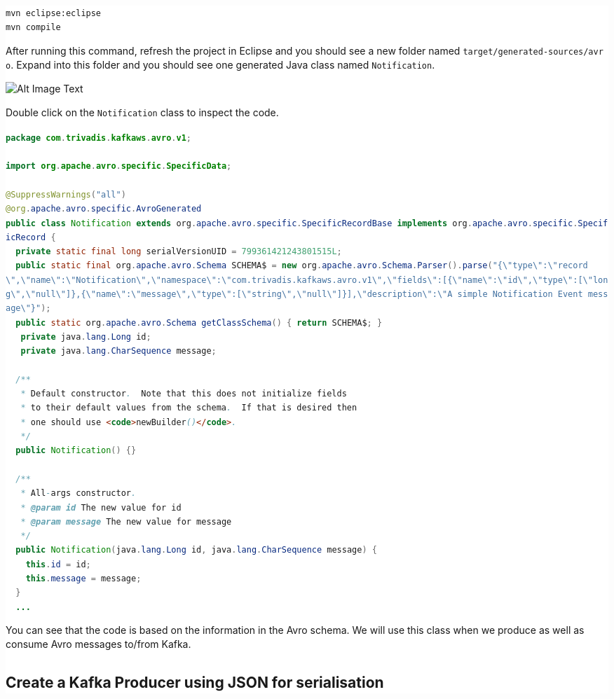 ```
mvn eclipse:eclipse
mvn compile
```

After running this command, refresh the project in Eclipse and you should see a new folder named `target/generated-sources/avro`. Expand into this folder and you should see one generated Java class named `Notification`.

![Alt Image Text](./images/avro-generated-sources-folder.png "Schema Registry UI")

Double click on the `Notification` class to inspect the code. 

```java
package com.trivadis.kafkaws.avro.v1;

import org.apache.avro.specific.SpecificData;

@SuppressWarnings("all")
@org.apache.avro.specific.AvroGenerated
public class Notification extends org.apache.avro.specific.SpecificRecordBase implements org.apache.avro.specific.SpecificRecord {
  private static final long serialVersionUID = 799361421243801515L;
  public static final org.apache.avro.Schema SCHEMA$ = new org.apache.avro.Schema.Parser().parse("{\"type\":\"record\",\"name\":\"Notification\",\"namespace\":\"com.trivadis.kafkaws.avro.v1\",\"fields\":[{\"name\":\"id\",\"type\":[\"long\",\"null\"]},{\"name\":\"message\",\"type\":[\"string\",\"null\"]}],\"description\":\"A simple Notification Event message\"}");
  public static org.apache.avro.Schema getClassSchema() { return SCHEMA$; }
   private java.lang.Long id;
   private java.lang.CharSequence message;

  /**
   * Default constructor.  Note that this does not initialize fields
   * to their default values from the schema.  If that is desired then
   * one should use <code>newBuilder()</code>.
   */
  public Notification() {}

  /**
   * All-args constructor.
   * @param id The new value for id
   * @param message The new value for message
   */
  public Notification(java.lang.Long id, java.lang.CharSequence message) {
    this.id = id;
    this.message = message;
  }
  ...
```

You can see that the code is based on the information in the Avro schema. We will use this class when we produce as well as consume Avro messages to/from Kafka.

## Create a Kafka Producer using JSON for serialisation
